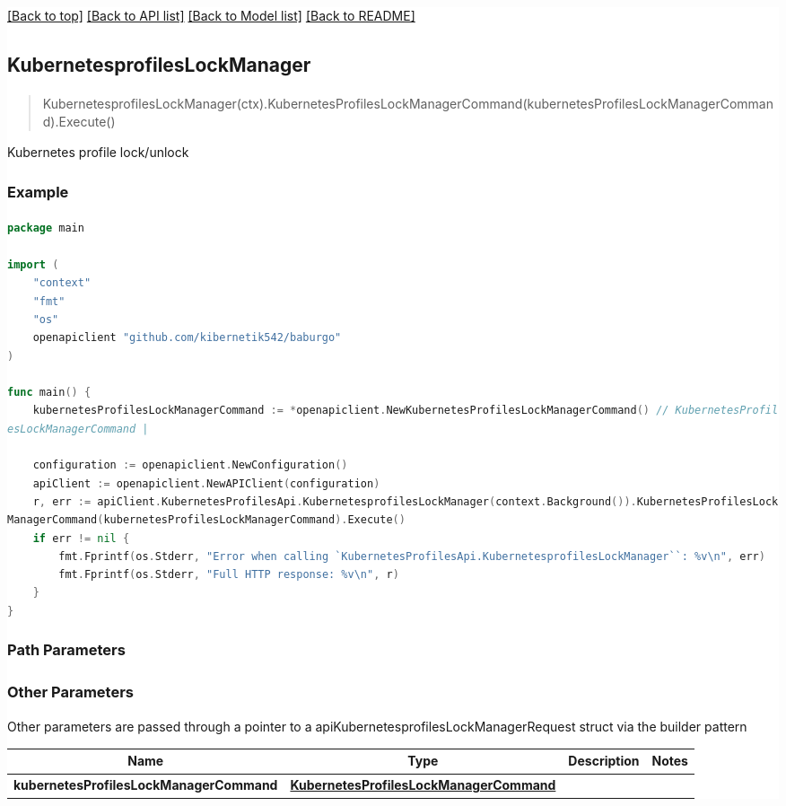 [[Back to top]](#) [[Back to API list]](../README.md#documentation-for-api-endpoints)
[[Back to Model list]](../README.md#documentation-for-models)
[[Back to README]](../README.md)


## KubernetesprofilesLockManager

> KubernetesprofilesLockManager(ctx).KubernetesProfilesLockManagerCommand(kubernetesProfilesLockManagerCommand).Execute()

Kubernetes profile lock/unlock

### Example

```go
package main

import (
    "context"
    "fmt"
    "os"
    openapiclient "github.com/kibernetik542/baburgo"
)

func main() {
    kubernetesProfilesLockManagerCommand := *openapiclient.NewKubernetesProfilesLockManagerCommand() // KubernetesProfilesLockManagerCommand | 

    configuration := openapiclient.NewConfiguration()
    apiClient := openapiclient.NewAPIClient(configuration)
    r, err := apiClient.KubernetesProfilesApi.KubernetesprofilesLockManager(context.Background()).KubernetesProfilesLockManagerCommand(kubernetesProfilesLockManagerCommand).Execute()
    if err != nil {
        fmt.Fprintf(os.Stderr, "Error when calling `KubernetesProfilesApi.KubernetesprofilesLockManager``: %v\n", err)
        fmt.Fprintf(os.Stderr, "Full HTTP response: %v\n", r)
    }
}
```

### Path Parameters



### Other Parameters

Other parameters are passed through a pointer to a apiKubernetesprofilesLockManagerRequest struct via the builder pattern


Name | Type | Description  | Notes
------------- | ------------- | ------------- | -------------
 **kubernetesProfilesLockManagerCommand** | [**KubernetesProfilesLockManagerCommand**](KubernetesProfilesLockManagerCommand.md) |  | 
